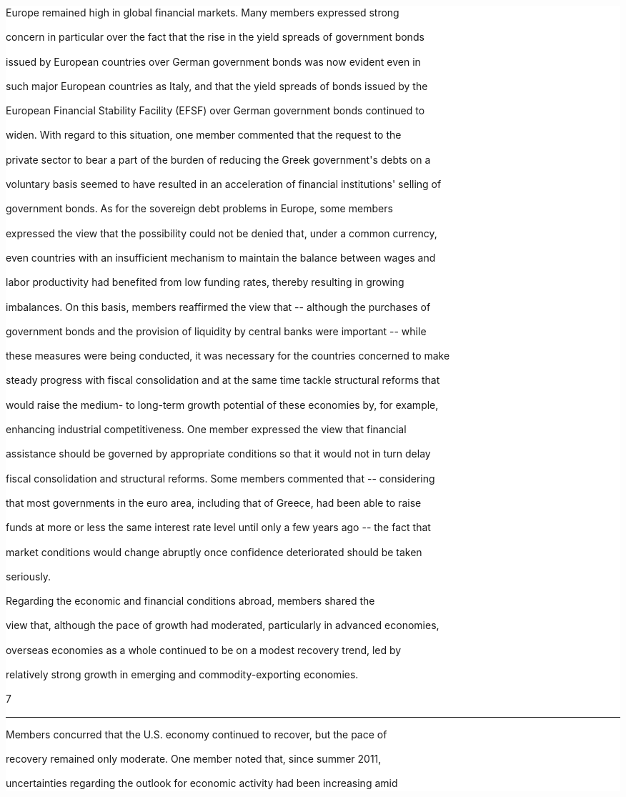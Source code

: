 Europe remained high in global financial markets. Many members expressed strong

concern in particular over the fact that the rise in the yield spreads of government bonds

issued by European countries over German government bonds was now evident even in

such major European countries as Italy, and that the yield spreads of bonds issued by the

European Financial Stability Facility (EFSF) over German government bonds continued to

widen. With regard to this situation, one member commented that the request to the

private sector to bear a part of the burden of reducing the Greek government's debts on a

voluntary basis seemed to have resulted in an acceleration of financial institutions' selling of

government bonds. As for the sovereign debt problems in Europe, some members

expressed the view that the possibility could not be denied that, under a common currency,

even countries with an insufficient mechanism to maintain the balance between wages and

labor productivity had benefited from low funding rates, thereby resulting in growing

imbalances. On this basis, members reaffirmed the view that -- although the purchases of

government bonds and the provision of liquidity by central banks were important -- while

these measures were being conducted, it was necessary for the countries concerned to make

steady progress with fiscal consolidation and at the same time tackle structural reforms that

would raise the medium- to long-term growth potential of these economies by, for example,

enhancing industrial competitiveness. One member expressed the view that financial

assistance should be governed by appropriate conditions so that it would not in turn delay

fiscal consolidation and structural reforms. Some members commented that -- considering

that most governments in the euro area, including that of Greece, had been able to raise

funds at more or less the same interest rate level until only a few years ago -- the fact that

market conditions would change abruptly once confidence deteriorated should be taken

seriously.

Regarding the economic and financial conditions abroad, members shared the

view that, although the pace of growth had moderated, particularly in advanced economies,

overseas economies as a whole continued to be on a modest recovery trend, led by

relatively strong growth in emerging and commodity-exporting economies.

7


-----

Members concurred that the U.S. economy continued to recover, but the pace of

recovery remained only moderate. One member noted that, since summer 2011,

uncertainties regarding the outlook for economic activity had been increasing amid
